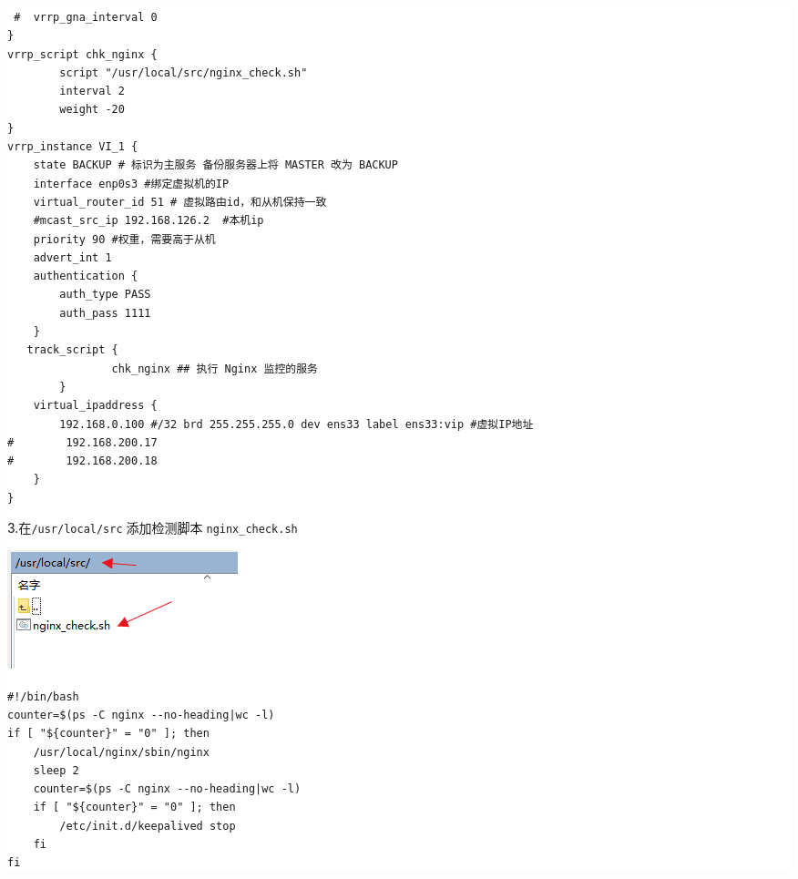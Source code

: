 ```shell
 #  vrrp_gna_interval 0
}
vrrp_script chk_nginx {
        script "/usr/local/src/nginx_check.sh"
        interval 2
        weight -20
}
vrrp_instance VI_1 {
    state BACKUP # 标识为主服务 备份服务器上将 MASTER 改为 BACKUP
    interface enp0s3 #绑定虚拟机的IP
    virtual_router_id 51 # 虚拟路由id，和从机保持一致
    #mcast_src_ip 192.168.126.2  #本机ip
    priority 90 #权重，需要高于从机
    advert_int 1
    authentication {
        auth_type PASS
        auth_pass 1111
    }
   track_script {
                chk_nginx ## 执行 Nginx 监控的服务
        }
    virtual_ipaddress {
        192.168.0.100 #/32 brd 255.255.255.0 dev ens33 label ens33:vip #虚拟IP地址
#        192.168.200.17
#        192.168.200.18
    }
}
```



3.在`/usr/local/src` 添加检测脚本 `nginx_check.sh`

![52](images/52.png)

```shell
#!/bin/bash
counter=$(ps -C nginx --no-heading|wc -l)
if [ "${counter}" = "0" ]; then
    /usr/local/nginx/sbin/nginx
    sleep 2
    counter=$(ps -C nginx --no-heading|wc -l)
    if [ "${counter}" = "0" ]; then
        /etc/init.d/keepalived stop
    fi
fi
```
